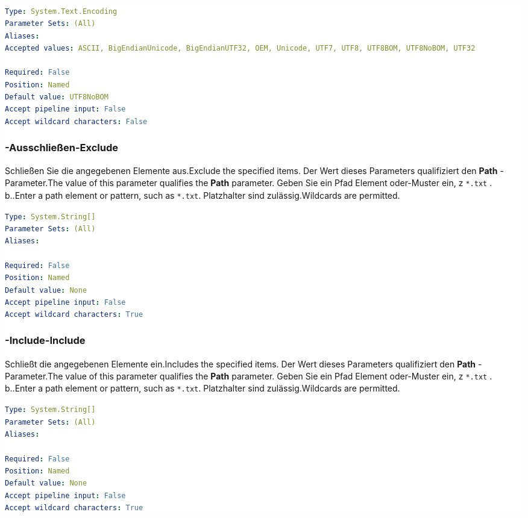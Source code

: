 ```yaml
Type: System.Text.Encoding
Parameter Sets: (All)
Aliases:
Accepted values: ASCII, BigEndianUnicode, BigEndianUTF32, OEM, Unicode, UTF7, UTF8, UTF8BOM, UTF8NoBOM, UTF32

Required: False
Position: Named
Default value: UTF8NoBOM
Accept pipeline input: False
Accept wildcard characters: False
```

### <span data-ttu-id="5a671-280">-Ausschließen</span><span class="sxs-lookup"><span data-stu-id="5a671-280">-Exclude</span></span>

<span data-ttu-id="5a671-281">Schließen Sie die angegebenen Elemente aus.</span><span class="sxs-lookup"><span data-stu-id="5a671-281">Exclude the specified items.</span></span> <span data-ttu-id="5a671-282">Der Wert dieses Parameters qualifiziert den **Path** -Parameter.</span><span class="sxs-lookup"><span data-stu-id="5a671-282">The value of this parameter qualifies the **Path** parameter.</span></span> <span data-ttu-id="5a671-283">Geben Sie ein Pfad Element oder-Muster ein, z `*.txt` . b..</span><span class="sxs-lookup"><span data-stu-id="5a671-283">Enter a path element or pattern, such as `*.txt`.</span></span> <span data-ttu-id="5a671-284">Platzhalter sind zulässig.</span><span class="sxs-lookup"><span data-stu-id="5a671-284">Wildcards are permitted.</span></span>

```yaml
Type: System.String[]
Parameter Sets: (All)
Aliases:

Required: False
Position: Named
Default value: None
Accept pipeline input: False
Accept wildcard characters: True
```

### <span data-ttu-id="5a671-285">-Include</span><span class="sxs-lookup"><span data-stu-id="5a671-285">-Include</span></span>

<span data-ttu-id="5a671-286">Schließt die angegebenen Elemente ein.</span><span class="sxs-lookup"><span data-stu-id="5a671-286">Includes the specified items.</span></span> <span data-ttu-id="5a671-287">Der Wert dieses Parameters qualifiziert den **Path** -Parameter.</span><span class="sxs-lookup"><span data-stu-id="5a671-287">The value of this parameter qualifies the **Path** parameter.</span></span> <span data-ttu-id="5a671-288">Geben Sie ein Pfad Element oder-Muster ein, z `*.txt` . b..</span><span class="sxs-lookup"><span data-stu-id="5a671-288">Enter a path element or pattern, such as `*.txt`.</span></span> <span data-ttu-id="5a671-289">Platzhalter sind zulässig.</span><span class="sxs-lookup"><span data-stu-id="5a671-289">Wildcards are permitted.</span></span>

```yaml
Type: System.String[]
Parameter Sets: (All)
Aliases:

Required: False
Position: Named
Default value: None
Accept pipeline input: False
Accept wildcard characters: True
```
